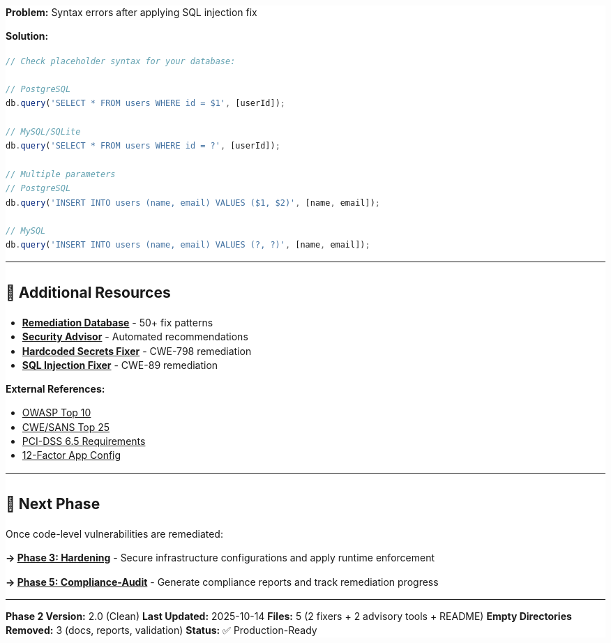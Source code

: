 **Problem:** Syntax errors after applying SQL injection fix

**Solution:**
```javascript
// Check placeholder syntax for your database:

// PostgreSQL
db.query('SELECT * FROM users WHERE id = $1', [userId]);

// MySQL/SQLite
db.query('SELECT * FROM users WHERE id = ?', [userId]);

// Multiple parameters
// PostgreSQL
db.query('INSERT INTO users (name, email) VALUES ($1, $2)', [name, email]);

// MySQL
db.query('INSERT INTO users (name, email) VALUES (?, ?)', [name, email]);
```

---

## 📖 Additional Resources

- **[Remediation Database](remediation/remediation_db.py)** - 50+ fix patterns
- **[Security Advisor](remediation/security_advisor.py)** - Automated recommendations
- **[Hardcoded Secrets Fixer](fixers/fix-hardcoded-secrets.sh)** - CWE-798 remediation
- **[SQL Injection Fixer](fixers/fix-sql-injection.sh)** - CWE-89 remediation

**External References:**
- [OWASP Top 10](https://owasp.org/www-project-top-ten/)
- [CWE/SANS Top 25](https://cwe.mitre.org/top25/)
- [PCI-DSS 6.5 Requirements](https://www.pcisecuritystandards.org/)
- [12-Factor App Config](https://12factor.net/config)

---

## 🔄 Next Phase

Once code-level vulnerabilities are remediated:

**→ [Phase 3: Hardening](../3-Hardening/README.md)** - Secure infrastructure configurations and apply runtime enforcement

**→ [Phase 5: Compliance-Audit](../5-Compliance-Audit/README.md)** - Generate compliance reports and track remediation progress

---

**Phase 2 Version:** 2.0 (Clean)
**Last Updated:** 2025-10-14
**Files:** 5 (2 fixers + 2 advisory tools + README)
**Empty Directories Removed:** 3 (docs, reports, validation)
**Status:** ✅ Production-Ready
